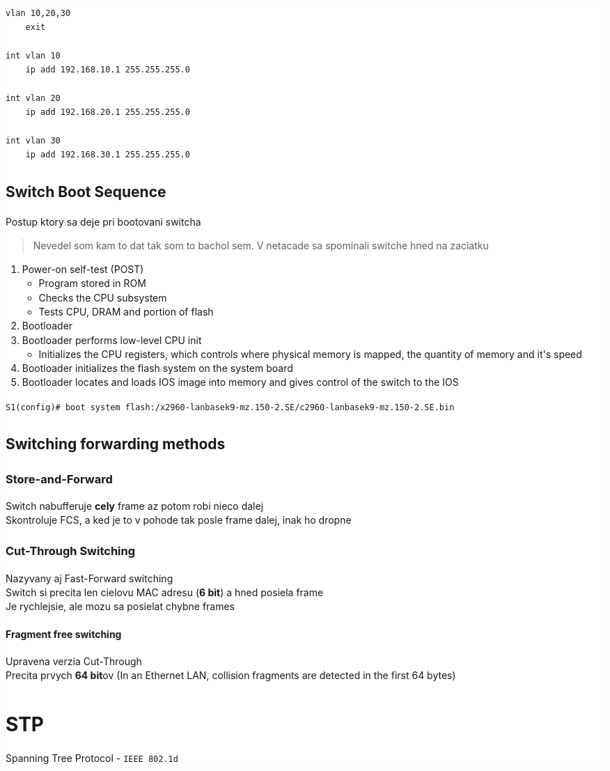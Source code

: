 ```
vlan 10,20,30
    exit

int vlan 10
    ip add 192.168.10.1 255.255.255.0

int vlan 20
    ip add 192.168.20.1 255.255.255.0

int vlan 30
    ip add 192.168.30.1 255.255.255.0
```

## Switch Boot Sequence
Postup ktory sa deje pri bootovani switcha  
> Nevedel som kam to dat tak som to bachol sem. V netacade sa spominali switche hned na zaciatku   

1. Power-on self-test (POST)
    - Program stored in ROM
    - Checks the CPU subsystem 
    - Tests CPU, DRAM and portion of flash
2. Bootloader  
3. Bootloader performs low-level CPU init
    - Initializes the CPU registers, which controls where physical memory is mapped, the quantity of memory and it's speed 
4. Bootloader initializes the flash system on the system board
5. Bootloader locates and loads IOS image into memory and gives control of the switch to the IOS

```
S1(config)# boot system flash:/x2960-lanbasek9-mz.150-2.SE/c2960-lanbasek9-mz.150-2.SE.bin
```

## Switching forwarding methods 
### Store-and-Forward
Switch nabufferuje **cely** frame az potom robi nieco dalej  
Skontroluje FCS, a ked je to v pohode tak posle frame dalej, inak ho dropne  

### Cut-Through Switching
Nazyvany aj Fast-Forward switching  
Switch si precita len cielovu MAC adresu (**6 bit**) a hned posiela frame  
Je rychlejsie, ale mozu sa posielat chybne frames  

#### Fragment free switching  
Upravena verzia Cut-Through  
Precita prvych **64 bit**ov (In an Ethernet LAN, collision fragments are detected in the first 64 bytes)  


# STP
Spanning Tree Protocol - `IEEE 802.1d`  
 